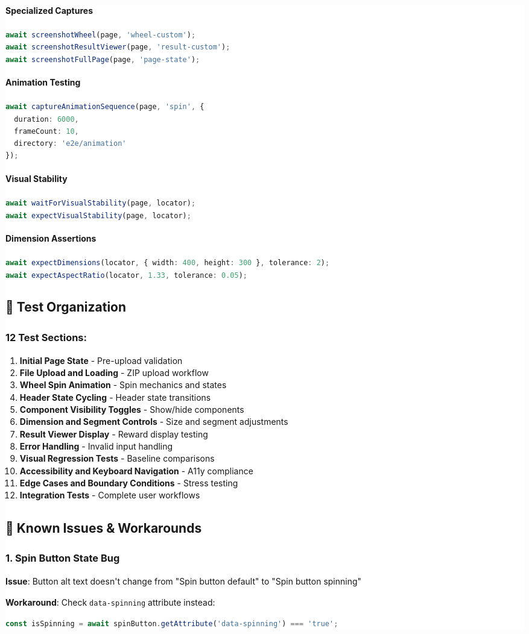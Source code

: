 #### Specialized Captures
```typescript
await screenshotWheel(page, 'wheel-custom');
await screenshotResultViewer(page, 'result-custom');
await screenshotFullPage(page, 'page-state');
```

#### Animation Testing
```typescript
await captureAnimationSequence(page, 'spin', {
  duration: 6000,
  frameCount: 10,
  directory: 'e2e/animation'
});
```

#### Visual Stability
```typescript
await waitForVisualStability(page, locator);
await expectVisualStability(page, locator);
```

#### Dimension Assertions
```typescript
await expectDimensions(locator, { width: 400, height: 300 }, tolerance: 2);
await expectAspectRatio(locator, 1.33, tolerance: 0.05);
```

## 📝 Test Organization

### 12 Test Sections:

1. **Initial Page State** - Pre-upload validation
2. **File Upload and Loading** - ZIP upload workflow
3. **Wheel Spin Animation** - Spin mechanics and states
4. **Header State Cycling** - Header state transitions
5. **Component Visibility Toggles** - Show/hide components
6. **Dimension and Segment Controls** - Size and segment adjustments
7. **Result Viewer Display** - Reward display testing
8. **Error Handling** - Invalid input handling
9. **Visual Regression Tests** - Baseline comparisons
10. **Accessibility and Keyboard Navigation** - A11y compliance
11. **Edge Cases and Boundary Conditions** - Stress testing
12. **Integration Tests** - Complete user workflows

## 🐛 Known Issues & Workarounds

### 1. Spin Button State Bug

**Issue**: Button alt text doesn't change from "Spin button default" to "Spin button spinning"

**Workaround**: Check `data-spinning` attribute instead:
```typescript
const isSpinning = await spinButton.getAttribute('data-spinning') === 'true';
```
